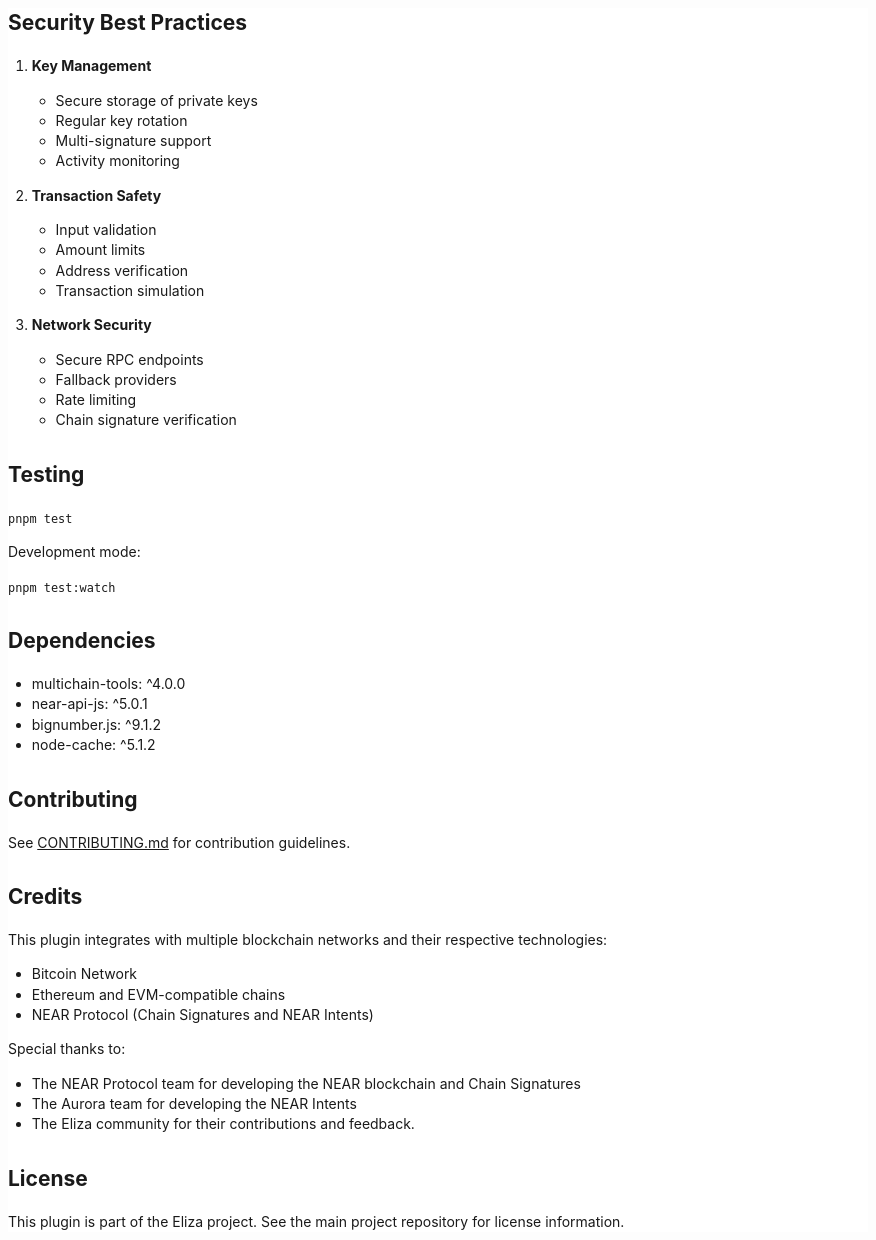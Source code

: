 ## Security Best Practices

1. **Key Management**
    - Secure storage of private keys
    - Regular key rotation
    - Multi-signature support
    - Activity monitoring

2. **Transaction Safety**
    - Input validation
    - Amount limits
    - Address verification
    - Transaction simulation

3. **Network Security**
    - Secure RPC endpoints
    - Fallback providers
    - Rate limiting
    - Chain signature verification

## Testing

```bash
pnpm test
```

Development mode:

```bash
pnpm test:watch
```

## Dependencies

- multichain-tools: ^4.0.0
- near-api-js: ^5.0.1
- bignumber.js: ^9.1.2
- node-cache: ^5.1.2

## Contributing

See [CONTRIBUTING.md](CONTRIBUTING.md) for contribution guidelines.

## Credits

This plugin integrates with multiple blockchain networks and their respective technologies:

- Bitcoin Network
- Ethereum and EVM-compatible chains
- NEAR Protocol (Chain Signatures and NEAR Intents)

Special thanks to:
- The NEAR Protocol team for developing the NEAR blockchain and Chain Signatures
- The Aurora team for developing the NEAR Intents
- The Eliza community for their contributions and feedback.

## License

This plugin is part of the Eliza project. See the main project repository for license information.

